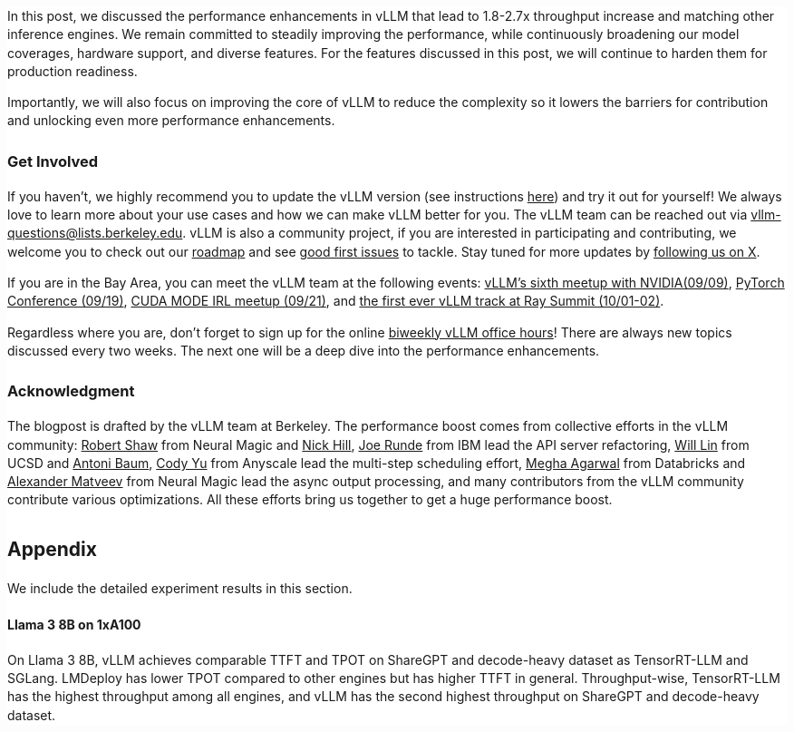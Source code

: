 In this post, we discussed the performance enhancements in vLLM that lead to 1.8-2.7x throughput increase and matching other inference engines. We remain committed to steadily improving the performance, while continuously broadening our model coverages, hardware support, and diverse features. For the features discussed in this post, we will continue to harden them for production readiness.

Importantly, we will also focus on improving the core of vLLM to reduce the complexity so it lowers the barriers for contribution and unlocking even more performance enhancements.

### Get Involved

If you haven’t, we highly recommend you to update the vLLM version (see instructions [here](https://docs.vllm.ai/en/latest/getting\_started/installation.html)) and try it out for yourself\! We always love to learn more about your use cases and how we can make vLLM better for you. The vLLM team can be reached out via [vllm-questions@lists.berkeley.edu](mailto:vllm-questions@lists.berkeley.edu). vLLM is also a community project, if you are interested in participating and contributing, we welcome you to check out our [roadmap](https://roadmap.vllm.ai/) and see [good first issues](https://github.com/vllm-project/vllm/issues?q=is:open+is:issue+label:%22good+first+issue%22) to tackle. Stay tuned for more updates by [following us on X](https://x.com/vllm\_project).

If you are in the Bay Area, you can meet the vLLM team at the following events: [vLLM’s sixth meetup with NVIDIA(09/09)](https://lu.ma/87q3nvnh), [PyTorch Conference (09/19)](https://pytorch2024.sched.com/event/1fHmx/vllm-easy-fast-and-cheap-llm-serving-for-everyone-woosuk-kwon-uc-berkeley-xiaoxuan-liu-ucb), [CUDA MODE IRL meetup (09/21)](https://events.accel.com/cudamode), and [the first ever vLLM track at Ray Summit (10/01-02)](https://raysummit.anyscale.com/flow/anyscale/raysummit2024/landing/page/sessioncatalog?search.sessiontracks=1719251906298001uzJ2).

Regardless where you are, don’t forget to sign up for the online [biweekly vLLM office hours](https://neuralmagic.com/community-office-hours/)\! There are always new topics discussed every two weeks. The next one will be a deep dive into the performance enhancements.

### Acknowledgment

The blogpost is drafted by the vLLM team at Berkeley. The performance boost comes from collective efforts in the vLLM community: [Robert Shaw](https://github.com/robertgshaw2-neuralmagic) from Neural Magic and [Nick Hill](https://github.com/njhill), [Joe Runde](https://github.com/joerunde) from IBM lead the API server refactoring, [Will Lin](https://github.com/SolitaryThinker) from UCSD and [Antoni Baum](https://github.com/Yard1), [Cody Yu](https://github.com/comaniac) from Anyscale lead the multi-step scheduling effort, [Megha Agarwal](https://github.com/megha95) from Databricks and [Alexander Matveev](https://github.com/alexm-neuralmagic) from Neural Magic lead the async output processing, and many contributors from the vLLM community contribute various optimizations. All these efforts bring us together to get a huge performance boost.

## Appendix

We include the detailed experiment results in this section.

#### Llama 3 8B on 1xA100

On Llama 3 8B, vLLM achieves comparable TTFT and TPOT on ShareGPT and decode-heavy dataset as TensorRT-LLM and SGLang. LMDeploy has lower TPOT compared to other engines but has higher TTFT in general. Throughput-wise, TensorRT-LLM has the highest throughput among all engines, and vLLM has the second highest throughput on ShareGPT and decode-heavy dataset.

<p align="center">
<picture>